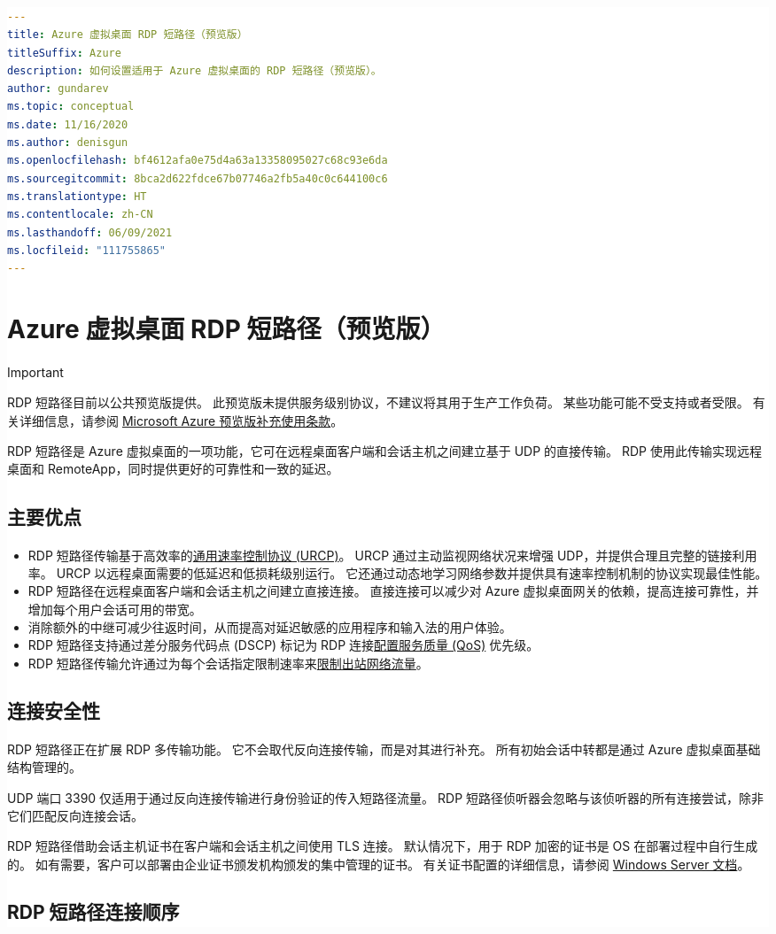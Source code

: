 ```yaml
---
title: Azure 虚拟桌面 RDP 短路径（预览版）
titleSuffix: Azure
description: 如何设置适用于 Azure 虚拟桌面的 RDP 短路径（预览版）。
author: gundarev
ms.topic: conceptual
ms.date: 11/16/2020
ms.author: denisgun
ms.openlocfilehash: bf4612afa0e75d4a63a13358095027c68c93e6da
ms.sourcegitcommit: 8bca2d622fdce67b07746a2fb5a40c0c644100c6
ms.translationtype: HT
ms.contentlocale: zh-CN
ms.lasthandoff: 06/09/2021
ms.locfileid: "111755865"
---
```

# <a name="azure-virtual-desktop-rdp-shortpath-preview"></a>Azure 虚拟桌面 RDP 短路径（预览版）

> [!IMPORTANT]
> RDP 短路径目前以公共预览版提供。
> 此预览版未提供服务级别协议，不建议将其用于生产工作负荷。 某些功能可能不受支持或者受限。
> 有关详细信息，请参阅 [Microsoft Azure 预览版补充使用条款](https://azure.microsoft.com/support/legal/preview-supplemental-terms/)。

RDP 短路径是 Azure 虚拟桌面的一项功能，它可在远程桌面客户端和会话主机之间建立基于 UDP 的直接传输。 RDP 使用此传输实现远程桌面和 RemoteApp，同时提供更好的可靠性和一致的延迟。

## <a name="key-benefits"></a>主要优点

* RDP 短路径传输基于高效率的[通用速率控制协议 (URCP)](https://www.microsoft.com/en-us/research/publication/urcp-universal-rate-control-protocol-for-real-time-communication-applications/)。 URCP 通过主动监视网络状况来增强 UDP，并提供合理且完整的链接利用率。 URCP 以远程桌面需要的低延迟和低损耗级别运行。 它还通过动态地学习网络参数并提供具有速率控制机制的协议实现最佳性能。
* RDP 短路径在远程桌面客户端和会话主机之间建立直接连接。 直接连接可以减少对 Azure 虚拟桌面网关的依赖，提高连接可靠性，并增加每个用户会话可用的带宽。
* 消除额外的中继可减少往返时间，从而提高对延迟敏感的应用程序和输入法的用户体验。
* RDP 短路径支持通过差分服务代码点 (DSCP) 标记为 RDP 连接[配置服务质量 (QoS)](./rdp-quality-of-service-qos.md) 优先级。
* RDP 短路径传输允许通过为每个会话指定限制速率来[限制出站网络流量](./rdp-bandwidth.md#limit-network-bandwidth-use-with-throttle-rate)。

## <a name="connection-security"></a>连接安全性

RDP 短路径正在扩展 RDP 多传输功能。 它不会取代反向连接传输，而是对其进行补充。 所有初始会话中转都是通过 Azure 虚拟桌面基础结构管理的。

UDP 端口 3390 仅适用于通过反向连接传输进行身份验证的传入短路径流量。 RDP 短路径侦听器会忽略与该侦听器的所有连接尝试，除非它们匹配反向连接会话。

RDP 短路径借助会话主机证书在客户端和会话主机之间使用 TLS 连接。 默认情况下，用于 RDP 加密的证书是 OS 在部署过程中自行生成的。 如有需要，客户可以部署由企业证书颁发机构颁发的集中管理的证书。 有关证书配置的详细信息，请参阅 [Windows Server 文档](/troubleshoot/windows-server/remote/remote-desktop-listener-certificate-configurations)。

## <a name="rdp-shortpath-connection-sequence"></a>RDP 短路径连接顺序
